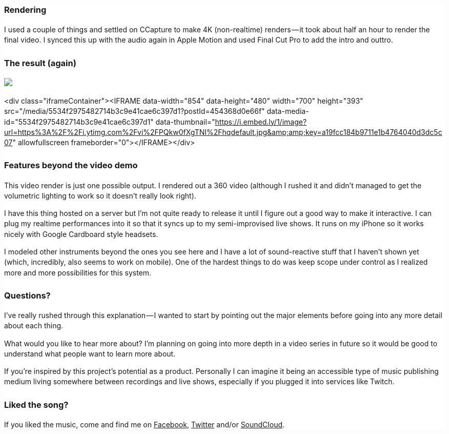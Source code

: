 

### **Rendering**

I used a couple of things and settled on CCapture to make 4K (non-realtime) renders — it took about half an hour to render the final video. I synced this up with the audio again in Apple Motion and used Final Cut Pro to add the intro and outtro.

### **The result (again)**





![](https://i.embed.ly/1/display/resize?url=https%3A%2F%2Fi.ytimg.com%2Fvi%2FPQkw0fXgTNI%2Fhqdefault.jpg&key=a19fcc184b9711e1b4764040d3dc5c07&width=40)

<canvas class="progressiveMedia-canvas js-progressiveMedia-canvas" width="75" height="56"></canvas>

<iframe data-width="854" data-height="480" width="700" height="393" data-src="/media/5534f2975482714b3c9e41cae6c397d1?postId=454368d0e66f" data-media-id="5534f2975482714b3c9e41cae6c397d1" data-thumbnail="https://i.embed.ly/1/image?url=https%3A%2F%2Fi.ytimg.com%2Fvi%2FPQkw0fXgTNI%2Fhqdefault.jpg&amp;key=a19fcc184b9711e1b4764040d3dc5c07" class="progressiveMedia-iframe js-progressiveMedia-iframe" allowfullscreen="" frameborder="0"></iframe>

<noscript class="js-progressiveMedia-inner">&lt;div class="iframeContainer"&gt;&lt;IFRAME data-width="854" data-height="480" width="700" height="393" src="/media/5534f2975482714b3c9e41cae6c397d1?postId=454368d0e66f" data-media-id="5534f2975482714b3c9e41cae6c397d1" data-thumbnail="https://i.embed.ly/1/image?url=https%3A%2F%2Fi.ytimg.com%2Fvi%2FPQkw0fXgTNI%2Fhqdefault.jpg&amp;amp;key=a19fcc184b9711e1b4764040d3dc5c07" allowfullscreen frameborder="0"&gt;&lt;/IFRAME&gt;&lt;/div&gt;</noscript>







### **Features beyond the video demo**

This video render is just one possible output. I rendered out a 360 video (although I rushed it and didn’t managed to get the volumetric lighting to work so it doesn’t really look right).

I have this thing hosted on a server but I’m not quite ready to release it until I figure out a good way to make it interactive. I can plug my realtime performances into it so that it syncs up to my semi-improvised live shows. It runs on my iPhone so it works nicely with Google Cardboard style headsets.

I modeled other instruments beyond the ones you see here and I have a lot of sound-reactive stuff that I haven’t shown yet (which, incredibly, also seems to work on mobile). One of the hardest things to do was keep scope under control as I realized more and more possibilities for this system.

### **Questions?**

I’ve really rushed through this explanation — I wanted to start by pointing out the major elements before going into any more detail about each thing.

What would you like to hear more about? I’m planning on going into more depth in a video series in future so it would be good to understand what people want to learn more about.

If you’re inspired by this project’s potential as a product. Personally I can imagine it being an accessible type of music publishing medium living somewhere between recordings and live shows, especially if you plugged it into services like Twitch.

### Liked the song?

If you liked the music, come and find me on [Facebook](http://facebook.com/michael.forrest.music), [Twitter](http://twitter.com/mf_music) and/or [SoundCloud](http://soundcloud.com/michaelforrest).








